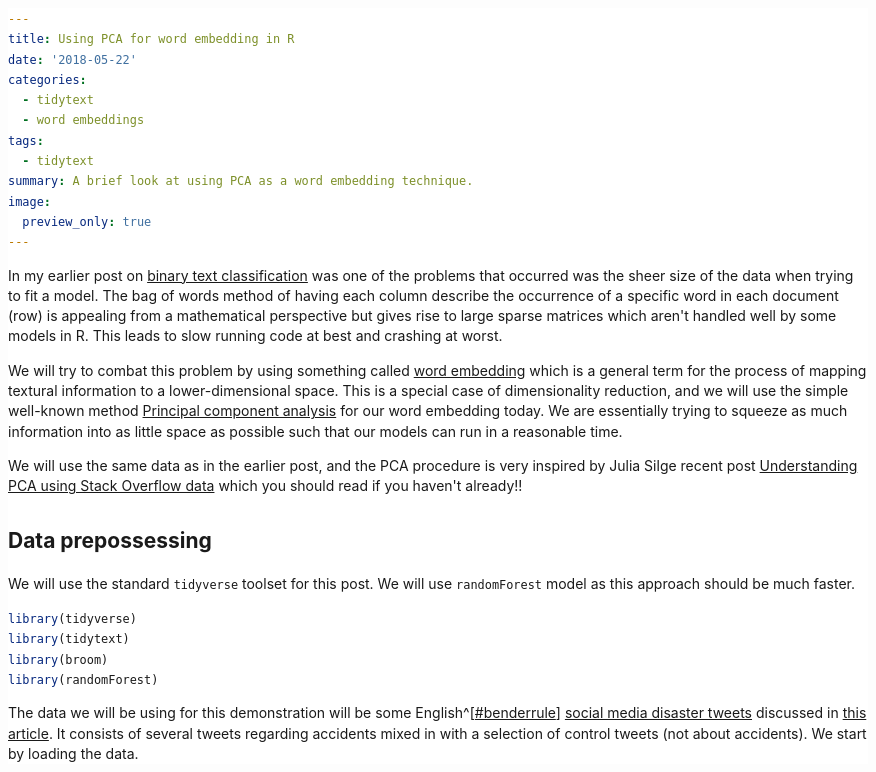 ```yaml
---
title: Using PCA for word embedding in R
date: '2018-05-22'
categories:
  - tidytext
  - word embeddings
tags:
  - tidytext
summary: A brief look at using PCA as a word embedding technique. 
image:
  preview_only: true
---
```




In my earlier post on [binary text classification](https://www.hvitfeldt.me/2018/03/binary-text-classification-with-tidytext-and-caret/) was one of the problems that occurred was the sheer size of the data when trying to fit a model. The bag of words method of having each column describe the occurrence of a specific word in each document (row) is appealing from a mathematical perspective but gives rise to large sparse matrices which aren't handled well by some models in R. This leads to slow running code at best and crashing at worst.  

We will try to combat this problem by using something called [word embedding](https://en.wikipedia.org/wiki/Word_embedding) which is a general term for the process of mapping textural information to a lower-dimensional space. This is a special case of dimensionality reduction, and we will use the simple well-known method [Principal component analysis](https://en.wikipedia.org/wiki/Principal_component_analysis) for our word embedding today. We are essentially trying to squeeze as much information into as little space as possible such that our models can run in a reasonable time.  

We will use the same data as in the earlier post, and the PCA procedure is very inspired by Julia Silge recent post [Understanding PCA using Stack Overflow data](https://juliasilge.com/blog/stack-overflow-pca/) which you should read if you haven't already!!

## Data prepossessing

We will use the standard `tidyverse` toolset for this post. We will use `randomForest` model as this approach should be much faster.


```r
library(tidyverse)
library(tidytext)
library(broom)
library(randomForest)
```

The data we will be using for this demonstration will be some English^[[#benderrule](https://thegradient.pub/the-benderrule-on-naming-the-languages-we-study-and-why-it-matters/)] [social media disaster tweets](https://data.world/crowdflower/disasters-on-social-media) discussed in [this article](https://arxiv.org/pdf/1705.02009.pdf). 
It consists of several tweets regarding accidents mixed in with a selection of control tweets (not about accidents). We start by loading the data.
